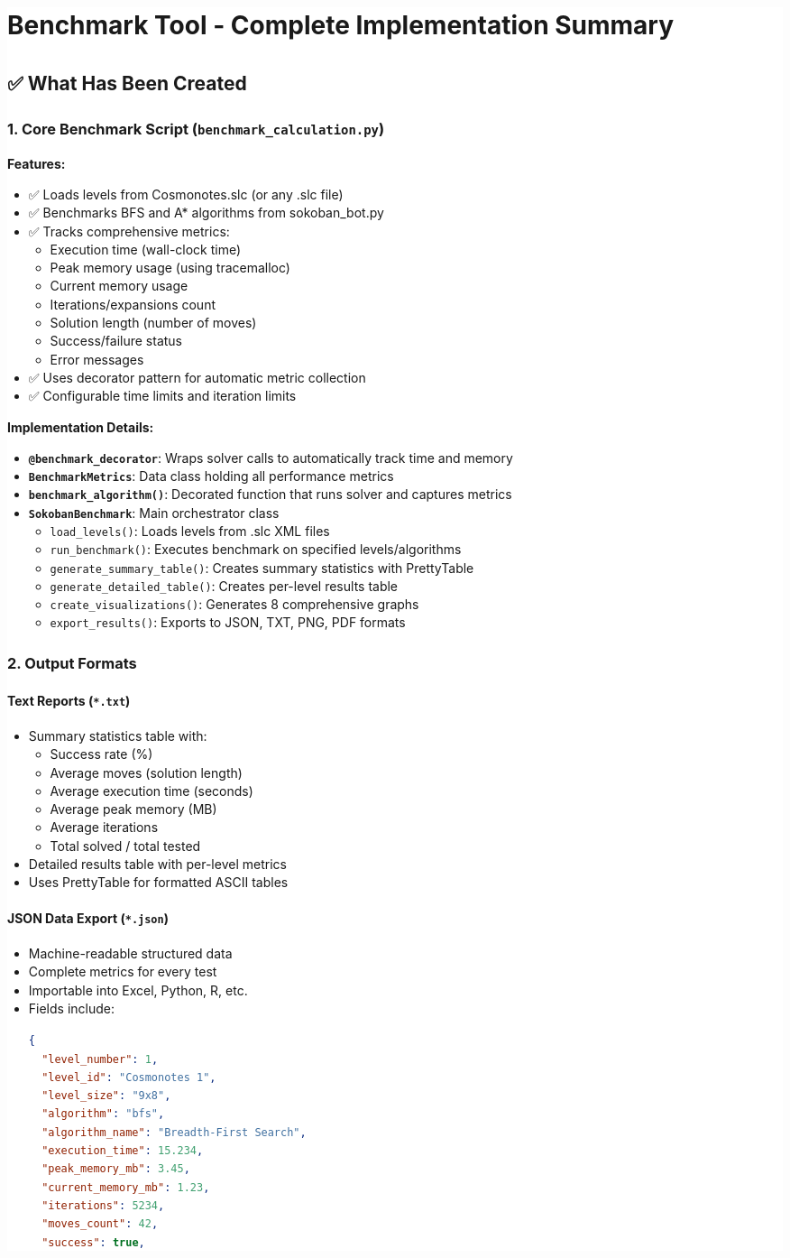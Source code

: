 # Benchmark Tool - Complete Implementation Summary

## ✅ What Has Been Created

### 1. Core Benchmark Script (`benchmark_calculation.py`)
**Features:**
- ✅ Loads levels from Cosmonotes.slc (or any .slc file)
- ✅ Benchmarks BFS and A* algorithms from sokoban_bot.py
- ✅ Tracks comprehensive metrics:
  - Execution time (wall-clock time)
  - Peak memory usage (using tracemalloc)
  - Current memory usage
  - Iterations/expansions count
  - Solution length (number of moves)
  - Success/failure status
  - Error messages
- ✅ Uses decorator pattern for automatic metric collection
- ✅ Configurable time limits and iteration limits

**Implementation Details:**
- **`@benchmark_decorator`**: Wraps solver calls to automatically track time and memory
- **`BenchmarkMetrics`**: Data class holding all performance metrics
- **`benchmark_algorithm()`**: Decorated function that runs solver and captures metrics
- **`SokobanBenchmark`**: Main orchestrator class
  - `load_levels()`: Loads levels from .slc XML files
  - `run_benchmark()`: Executes benchmark on specified levels/algorithms
  - `generate_summary_table()`: Creates summary statistics with PrettyTable
  - `generate_detailed_table()`: Creates per-level results table
  - `create_visualizations()`: Generates 8 comprehensive graphs
  - `export_results()`: Exports to JSON, TXT, PNG, PDF formats

### 2. Output Formats

#### Text Reports (`*.txt`)
- Summary statistics table with:
  - Success rate (%)
  - Average moves (solution length)
  - Average execution time (seconds)
  - Average peak memory (MB)
  - Average iterations
  - Total solved / total tested
- Detailed results table with per-level metrics
- Uses PrettyTable for formatted ASCII tables

#### JSON Data Export (`*.json`)
- Machine-readable structured data
- Complete metrics for every test
- Importable into Excel, Python, R, etc.
- Fields include:
  ```json
  {
    "level_number": 1,
    "level_id": "Cosmonotes 1",
    "level_size": "9x8",
    "algorithm": "bfs",
    "algorithm_name": "Breadth-First Search",
    "execution_time": 15.234,
    "peak_memory_mb": 3.45,
    "current_memory_mb": 1.23,
    "iterations": 5234,
    "moves_count": 42,
    "success": true,
  ```